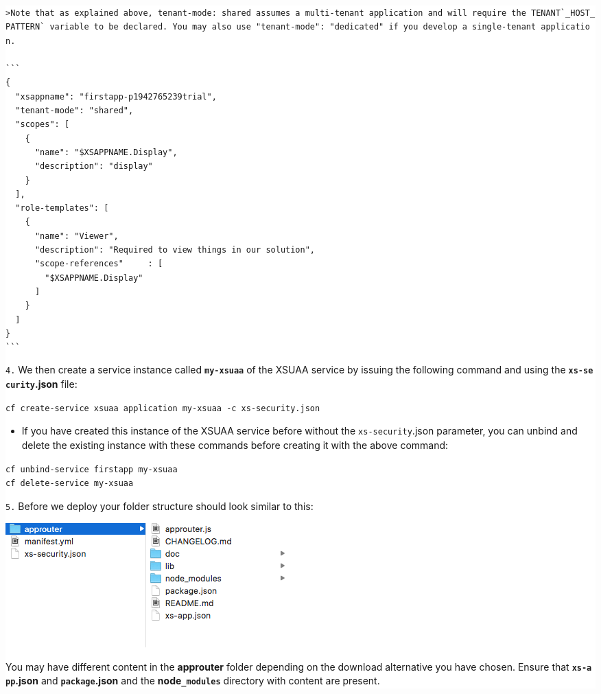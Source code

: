     >Note that as explained above, tenant-mode: shared assumes a multi-tenant application and will require the TENANT`_HOST_PATTERN` variable to be declared. You may also use "tenant-mode": "dedicated" if you develop a single-tenant application.

    ```
    {
      "xsappname": "firstapp-p1942765239trial",
      "tenant-mode": "shared",
      "scopes": [
        {
          "name": "$XSAPPNAME.Display",
          "description": "display"
        }
      ],
      "role-templates": [
        {
          "name": "Viewer",
          "description": "Required to view things in our solution",
          "scope-references"     : [
            "$XSAPPNAME.Display"
          ]
        }
      ]
    }
    ```

`4.` We then create a service instance called **`my-xsuaa`** of the XSUAA service by issuing the following command and using the **`xs-security`.json** file:  
```
cf create-service xsuaa application my-xsuaa -c xs-security.json
```
- If you have created this instance of the XSUAA service before without the `xs-security`.json parameter, you can unbind and delete the existing instance with these commands before creating it with the above command:
```
cf unbind-service firstapp my-xsuaa
cf delete-service my-xsuaa​
```

`5.` Before we deploy your folder structure should look similar to this:

![folder](Figure4-1.png)

You may have different content in the **approuter** folder depending on the download alternative you have chosen. Ensure that **`xs-app`.json** and **`package`.json** and the **node`_modules`** directory with content are present.
